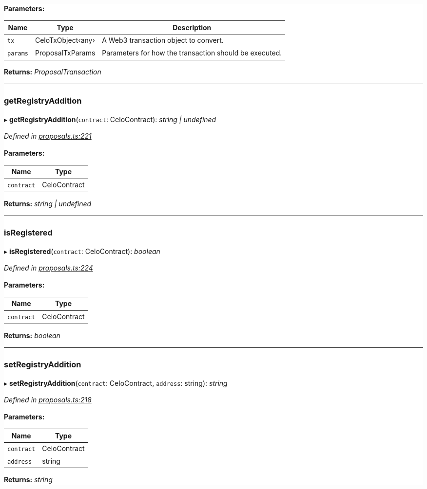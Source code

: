 **Parameters:**

Name | Type | Description |
------ | ------ | ------ |
`tx` | CeloTxObject‹any› | A Web3 transaction object to convert. |
`params` | ProposalTxParams | Parameters for how the transaction should be executed.  |

**Returns:** *ProposalTransaction*

___

###  getRegistryAddition

▸ **getRegistryAddition**(`contract`: CeloContract): *string | undefined*

*Defined in [proposals.ts:221](https://github.com/celo-org/celo-monorepo/blob/master/packages/sdk/governance/src/proposals.ts#L221)*

**Parameters:**

Name | Type |
------ | ------ |
`contract` | CeloContract |

**Returns:** *string | undefined*

___

###  isRegistered

▸ **isRegistered**(`contract`: CeloContract): *boolean*

*Defined in [proposals.ts:224](https://github.com/celo-org/celo-monorepo/blob/master/packages/sdk/governance/src/proposals.ts#L224)*

**Parameters:**

Name | Type |
------ | ------ |
`contract` | CeloContract |

**Returns:** *boolean*

___

###  setRegistryAddition

▸ **setRegistryAddition**(`contract`: CeloContract, `address`: string): *string*

*Defined in [proposals.ts:218](https://github.com/celo-org/celo-monorepo/blob/master/packages/sdk/governance/src/proposals.ts#L218)*

**Parameters:**

Name | Type |
------ | ------ |
`contract` | CeloContract |
`address` | string |

**Returns:** *string*
